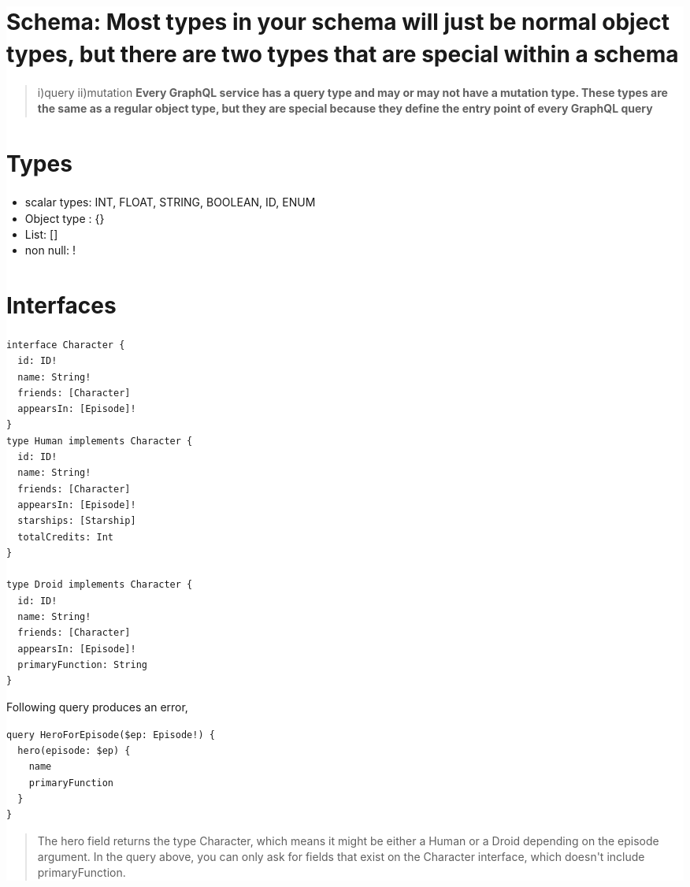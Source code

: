 # Schema: Most types in your schema will just be normal object types, but there are two types that are special within a schema 
> i)query ii)mutation
**Every GraphQL service has a query type and may or may not have a mutation type. These types are the same as a regular object type, but they are special because they define the entry point of every GraphQL query**
# Types
- scalar types: INT, FLOAT, STRING, BOOLEAN, ID, ENUM
- Object type : {}
- List: []
- non null: !

# Interfaces
```
interface Character {
  id: ID!
  name: String!
  friends: [Character]
  appearsIn: [Episode]!
}
type Human implements Character {
  id: ID!
  name: String!
  friends: [Character]
  appearsIn: [Episode]!
  starships: [Starship]
  totalCredits: Int
}

type Droid implements Character {
  id: ID!
  name: String!
  friends: [Character]
  appearsIn: [Episode]!
  primaryFunction: String
}
```
Following query produces an error,
```
query HeroForEpisode($ep: Episode!) {
  hero(episode: $ep) {
    name
    primaryFunction
  }
}
```
> The hero field returns the type Character, which means it might be either a Human or a Droid depending on the episode argument. In the query above, you can only ask for fields that exist on the Character interface, which doesn't include primaryFunction.

